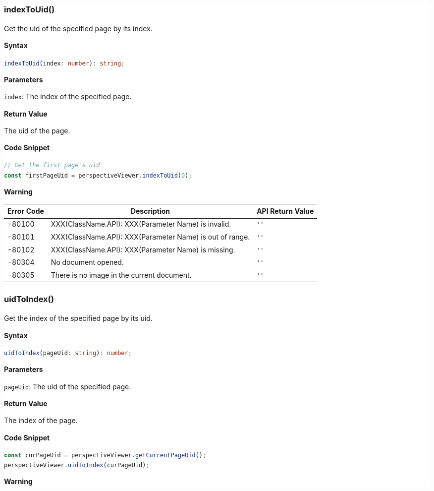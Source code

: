 ### indexToUid()

Get the uid of the specified page by its index.

**Syntax**

```typescript
indexToUid(index: number): string;
```

**Parameters**

`index`: The index of the specified page.

**Return Value**

The uid of the page.

**Code Snippet**

```typescript
// Get the first page's uid
const firstPageUid = perspectiveViewer.indexToUid(0);
```

**Warning**

 Error Code  | Description                                              | API Return Value
--------|----------------------------------------------------------|------------------
 -80100 | XXX(ClassName.API): XXX(Parameter Name) is invalid.      | `''`
 -80101 | XXX(ClassName.API): XXX(Parameter Name) is out of range. | `''`
 -80102 | XXX(ClassName.API): XXX(Parameter Name) is missing.      | `''`
 -80304 | No document opened.                                      | `''`
 -80305 | There is no image in the current document.               | `''`

### uidToIndex()

Get the index of the specified page by its uid.

**Syntax**

```typescript
uidToIndex(pageUid: string): number;
```

**Parameters**

`pageUid`: The uid of the specified page.

**Return Value**

The index of the page.

**Code Snippet**

```typescript
const curPageUid = perspectiveViewer.getCurrentPageUid();
perspectiveViewer.uidToIndex(curPageUid);
```

**Warning**
